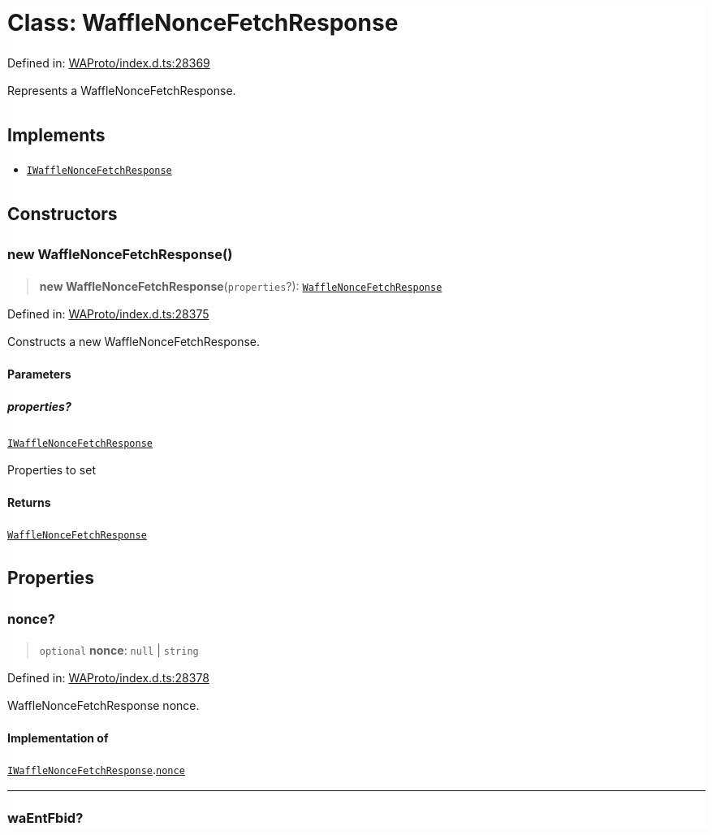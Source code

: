 # Class: WaffleNonceFetchResponse

Defined in: [WAProto/index.d.ts:28369](https://github.com/Fokusdotid/Baileys/blob/9c9f1957de7ce603966b24b846f4c15d5de9bbcf/WAProto/index.d.ts#L28369)

Represents a WaffleNonceFetchResponse.

## Implements

- [`IWaffleNonceFetchResponse`](../interfaces/IWaffleNonceFetchResponse.md)

## Constructors

### new WaffleNonceFetchResponse()

> **new WaffleNonceFetchResponse**(`properties`?): [`WaffleNonceFetchResponse`](WaffleNonceFetchResponse.md)

Defined in: [WAProto/index.d.ts:28375](https://github.com/Fokusdotid/Baileys/blob/9c9f1957de7ce603966b24b846f4c15d5de9bbcf/WAProto/index.d.ts#L28375)

Constructs a new WaffleNonceFetchResponse.

#### Parameters

##### properties?

[`IWaffleNonceFetchResponse`](../interfaces/IWaffleNonceFetchResponse.md)

Properties to set

#### Returns

[`WaffleNonceFetchResponse`](WaffleNonceFetchResponse.md)

## Properties

### nonce?

> `optional` **nonce**: `null` \| `string`

Defined in: [WAProto/index.d.ts:28378](https://github.com/Fokusdotid/Baileys/blob/9c9f1957de7ce603966b24b846f4c15d5de9bbcf/WAProto/index.d.ts#L28378)

WaffleNonceFetchResponse nonce.

#### Implementation of

[`IWaffleNonceFetchResponse`](../interfaces/IWaffleNonceFetchResponse.md).[`nonce`](../interfaces/IWaffleNonceFetchResponse.md#nonce)

***

### waEntFbid?
